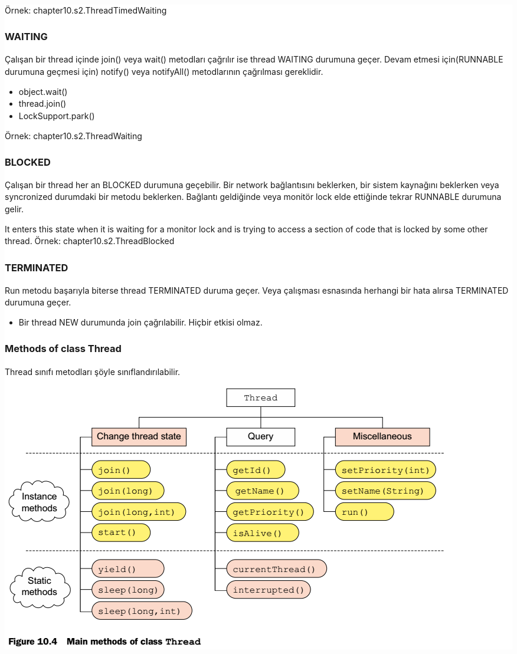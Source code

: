 Örnek: chapter10.s2.ThreadTimedWaiting

### WAITING
Çalışan bir thread içinde join() veya wait() metodları çağrılır ise thread WAITING durumuna geçer. Devam etmesi için(RUNNABLE durumuna geçmesi için) notify() veya notifyAll() metodlarının çağrılması gereklidir.
- object.wait()
- thread.join()
- LockSupport.park()

Örnek: chapter10.s2.ThreadWaiting

### BLOCKED
Çalışan bir thread her an BLOCKED durumuna geçebilir. Bir network bağlantısını beklerken, bir sistem kaynağını beklerken veya syncronized durumdaki bir metodu beklerken. Bağlantı geldiğinde veya monitör lock elde ettiğinde tekrar RUNNABLE durumuna gelir.

It enters this state when it is waiting for a monitor lock and is trying to access a section of code that is locked by some other thread.
Örnek: chapter10.s2.ThreadBlocked

### TERMINATED
Run metodu başarıyla biterse thread TERMINATED duruma geçer. Veya çalışması esnasında herhangi bir hata alırsa TERMINATED durumuna geçer.

- Bir thread NEW durumunda join çağrılabilir. Hiçbir etkisi olmaz.

### Methods of class Thread

Thread sınıfı metodları şöyle sınıflandırılabilir.

![](media/image125.png)
